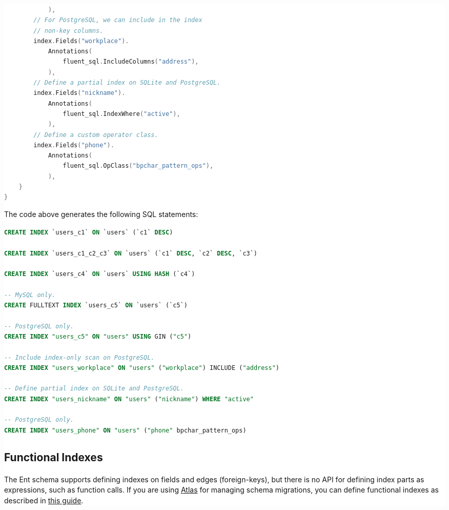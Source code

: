 ```go
            ),
		// For PostgreSQL, we can include in the index
		// non-key columns.
		index.Fields("workplace").
			Annotations(
				fluent_sql.IncludeColumns("address"),
			),
		// Define a partial index on SQLite and PostgreSQL.
		index.Fields("nickname").
			Annotations(
				fluent_sql.IndexWhere("active"),
			),	
		// Define a custom operator class.
		index.Fields("phone").
			Annotations(
				fluent_sql.OpClass("bpchar_pattern_ops"),
			),
    }
}
```

The code above generates the following SQL statements:

```sql
CREATE INDEX `users_c1` ON `users` (`c1` DESC)

CREATE INDEX `users_c1_c2_c3` ON `users` (`c1` DESC, `c2` DESC, `c3`)

CREATE INDEX `users_c4` ON `users` USING HASH (`c4`)

-- MySQL only.
CREATE FULLTEXT INDEX `users_c5` ON `users` (`c5`)

-- PostgreSQL only.
CREATE INDEX "users_c5" ON "users" USING GIN ("c5")

-- Include index-only scan on PostgreSQL.
CREATE INDEX "users_workplace" ON "users" ("workplace") INCLUDE ("address")

-- Define partial index on SQLite and PostgreSQL.
CREATE INDEX "users_nickname" ON "users" ("nickname") WHERE "active"

-- PostgreSQL only.
CREATE INDEX "users_phone" ON "users" ("phone" bpchar_pattern_ops)
```

## Functional Indexes

The Ent schema supports defining indexes on fields and edges (foreign-keys), but there is no API for defining index
parts as expressions, such as function calls. If you are using [Atlas](https://atlasgo.io/docs) for managing schema
migrations, you can define functional indexes as described in [this guide](/docs/migration/functional-indexes).
